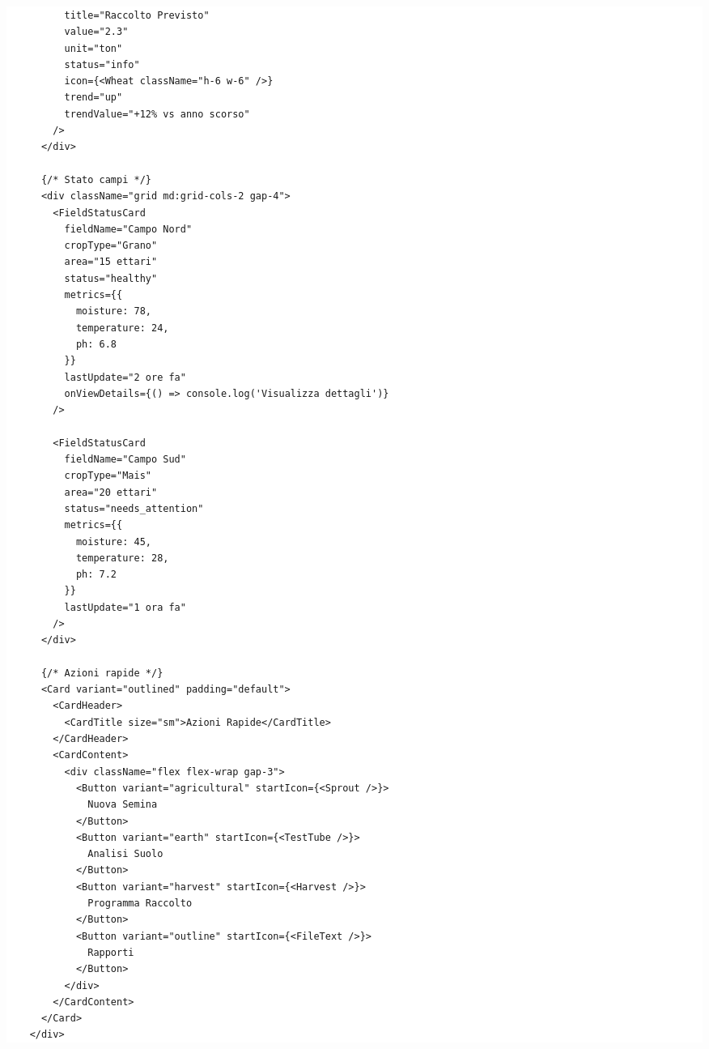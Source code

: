 ```tsx
          title="Raccolto Previsto"
          value="2.3"
          unit="ton"
          status="info"
          icon={<Wheat className="h-6 w-6" />}
          trend="up"
          trendValue="+12% vs anno scorso"
        />
      </div>

      {/* Stato campi */}
      <div className="grid md:grid-cols-2 gap-4">
        <FieldStatusCard
          fieldName="Campo Nord"
          cropType="Grano"
          area="15 ettari"
          status="healthy"
          metrics={{
            moisture: 78,
            temperature: 24,
            ph: 6.8
          }}
          lastUpdate="2 ore fa"
          onViewDetails={() => console.log('Visualizza dettagli')}
        />
        
        <FieldStatusCard
          fieldName="Campo Sud"
          cropType="Mais"
          area="20 ettari"
          status="needs_attention"
          metrics={{
            moisture: 45,
            temperature: 28,
            ph: 7.2
          }}
          lastUpdate="1 ora fa"
        />
      </div>

      {/* Azioni rapide */}
      <Card variant="outlined" padding="default">
        <CardHeader>
          <CardTitle size="sm">Azioni Rapide</CardTitle>
        </CardHeader>
        <CardContent>
          <div className="flex flex-wrap gap-3">
            <Button variant="agricultural" startIcon={<Sprout />}>
              Nuova Semina
            </Button>
            <Button variant="earth" startIcon={<TestTube />}>
              Analisi Suolo
            </Button>
            <Button variant="harvest" startIcon={<Harvest />}>
              Programma Raccolto
            </Button>
            <Button variant="outline" startIcon={<FileText />}>
              Rapporti
            </Button>
          </div>
        </CardContent>
      </Card>
    </div>
```